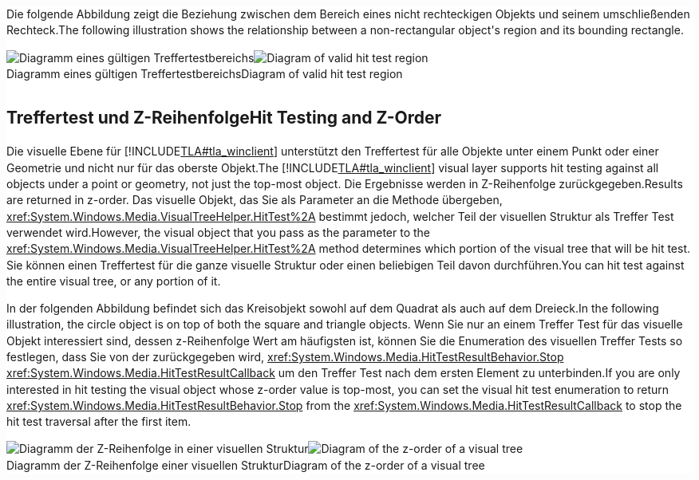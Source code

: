  <span data-ttu-id="9d371-119">Die folgende Abbildung zeigt die Beziehung zwischen dem Bereich eines nicht rechteckigen Objekts und seinem umschließenden Rechteck.</span><span class="sxs-lookup"><span data-stu-id="9d371-119">The following illustration shows the relationship between a non-rectangular object's region and its bounding rectangle.</span></span>  
  
 <span data-ttu-id="9d371-120">![Diagramm eines gültigen Treffertestbereichs](./media/wcpsdk-mmgraphics-visuals-hittest-1.png "wcpsdk_mmgraphics_visuals_hittest_1")</span><span class="sxs-lookup"><span data-stu-id="9d371-120">![Diagram of valid hit test region](./media/wcpsdk-mmgraphics-visuals-hittest-1.png "wcpsdk_mmgraphics_visuals_hittest_1")</span></span>  
<span data-ttu-id="9d371-121">Diagramm eines gültigen Treffertestbereichs</span><span class="sxs-lookup"><span data-stu-id="9d371-121">Diagram of valid hit test region</span></span>  
  
<a name="hit_testing_and_z-order"></a>
## <a name="hit-testing-and-z-order"></a><span data-ttu-id="9d371-122">Treffertest und Z-Reihenfolge</span><span class="sxs-lookup"><span data-stu-id="9d371-122">Hit Testing and Z-Order</span></span>  
 <span data-ttu-id="9d371-123">Die visuelle Ebene für [!INCLUDE[TLA#tla_winclient](../../../includes/tlasharptla-winclient-md.md)] unterstützt den Treffertest für alle Objekte unter einem Punkt oder einer Geometrie und nicht nur für das oberste Objekt.</span><span class="sxs-lookup"><span data-stu-id="9d371-123">The [!INCLUDE[TLA#tla_winclient](../../../includes/tlasharptla-winclient-md.md)] visual layer supports hit testing against all objects under a point or geometry, not just the top-most object.</span></span> <span data-ttu-id="9d371-124">Die Ergebnisse werden in Z-Reihenfolge zurückgegeben.</span><span class="sxs-lookup"><span data-stu-id="9d371-124">Results are returned in z-order.</span></span> <span data-ttu-id="9d371-125">Das visuelle Objekt, das Sie als Parameter an die Methode übergeben, <xref:System.Windows.Media.VisualTreeHelper.HitTest%2A> bestimmt jedoch, welcher Teil der visuellen Struktur als Treffer Test verwendet wird.</span><span class="sxs-lookup"><span data-stu-id="9d371-125">However, the visual object that you pass as the parameter to the <xref:System.Windows.Media.VisualTreeHelper.HitTest%2A> method determines which portion of the visual tree that will be hit test.</span></span> <span data-ttu-id="9d371-126">Sie können einen Treffertest für die ganze visuelle Struktur oder einen beliebigen Teil davon durchführen.</span><span class="sxs-lookup"><span data-stu-id="9d371-126">You can hit test against the entire visual tree, or any portion of it.</span></span>  
  
 <span data-ttu-id="9d371-127">In der folgenden Abbildung befindet sich das Kreisobjekt sowohl auf dem Quadrat als auch auf dem Dreieck.</span><span class="sxs-lookup"><span data-stu-id="9d371-127">In the following illustration, the circle object is on top of both the square and triangle objects.</span></span> <span data-ttu-id="9d371-128">Wenn Sie nur an einem Treffer Test für das visuelle Objekt interessiert sind, dessen z-Reihenfolge Wert am häufigsten ist, können Sie die Enumeration des visuellen Treffer Tests so festlegen, dass Sie von der zurückgegeben wird, <xref:System.Windows.Media.HitTestResultBehavior.Stop> <xref:System.Windows.Media.HitTestResultCallback> um den Treffer Test nach dem ersten Element zu unterbinden.</span><span class="sxs-lookup"><span data-stu-id="9d371-128">If you are only interested in hit testing the visual object whose z-order value is top-most, you can set the visual hit test enumeration to return <xref:System.Windows.Media.HitTestResultBehavior.Stop> from the <xref:System.Windows.Media.HitTestResultCallback> to stop the hit test traversal after the first item.</span></span>  
  
 <span data-ttu-id="9d371-129">![Diagramm der Z&#45;Reihenfolge in einer visuellen Struktur](./media/wcpsdk-mmgraphics-visuals-hittest-2.png "wcpsdk_mmgraphics_visuals_hittest_2")</span><span class="sxs-lookup"><span data-stu-id="9d371-129">![Diagram of the z&#45;order of a visual tree](./media/wcpsdk-mmgraphics-visuals-hittest-2.png "wcpsdk_mmgraphics_visuals_hittest_2")</span></span>  
<span data-ttu-id="9d371-130">Diagramm der Z-Reihenfolge einer visuellen Struktur</span><span class="sxs-lookup"><span data-stu-id="9d371-130">Diagram of the z-order of a visual tree</span></span>  
  